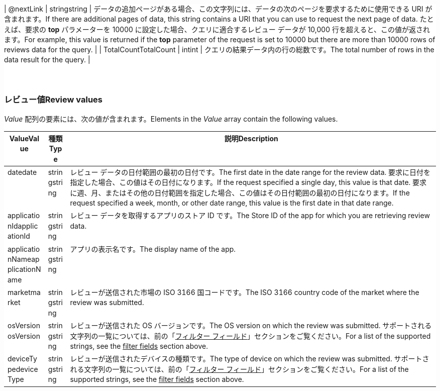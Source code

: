 | @nextLink  | <span data-ttu-id="4dc7c-294">string</span><span class="sxs-lookup"><span data-stu-id="4dc7c-294">string</span></span> | <span data-ttu-id="4dc7c-295">データの追加ページがある場合、この文字列には、データの次のページを要求するために使用できる URI が含まれます。</span><span class="sxs-lookup"><span data-stu-id="4dc7c-295">If there are additional pages of data, this string contains a URI that you can use to request the next page of data.</span></span> <span data-ttu-id="4dc7c-296">たとえば、要求の **top** パラメーターを 10000 に設定した場合、クエリに適合するレビュー データが 10,000 行を超えると、この値が返されます。</span><span class="sxs-lookup"><span data-stu-id="4dc7c-296">For example, this value is returned if the **top** parameter of the request is set to 10000 but there are more than 10000 rows of reviews data for the query.</span></span> |
| <span data-ttu-id="4dc7c-297">TotalCount</span><span class="sxs-lookup"><span data-stu-id="4dc7c-297">TotalCount</span></span> | <span data-ttu-id="4dc7c-298">int</span><span class="sxs-lookup"><span data-stu-id="4dc7c-298">int</span></span>    | <span data-ttu-id="4dc7c-299">クエリの結果データ内の行の総数です。</span><span class="sxs-lookup"><span data-stu-id="4dc7c-299">The total number of rows in the data result for the query.</span></span>  |

 
### <a name="review-values"></a><span data-ttu-id="4dc7c-300">レビュー値</span><span class="sxs-lookup"><span data-stu-id="4dc7c-300">Review values</span></span>

<span data-ttu-id="4dc7c-301">*Value* 配列の要素には、次の値が含まれます。</span><span class="sxs-lookup"><span data-stu-id="4dc7c-301">Elements in the *Value* array contain the following values.</span></span>

| <span data-ttu-id="4dc7c-302">Value</span><span class="sxs-lookup"><span data-stu-id="4dc7c-302">Value</span></span>           | <span data-ttu-id="4dc7c-303">種類</span><span class="sxs-lookup"><span data-stu-id="4dc7c-303">Type</span></span>    | <span data-ttu-id="4dc7c-304">説明</span><span class="sxs-lookup"><span data-stu-id="4dc7c-304">Description</span></span>       |
|-----------------|---------|-------------------|
| <span data-ttu-id="4dc7c-305">date</span><span class="sxs-lookup"><span data-stu-id="4dc7c-305">date</span></span>            | <span data-ttu-id="4dc7c-306">string</span><span class="sxs-lookup"><span data-stu-id="4dc7c-306">string</span></span>  | <span data-ttu-id="4dc7c-307">レビュー データの日付範囲の最初の日付です。</span><span class="sxs-lookup"><span data-stu-id="4dc7c-307">The first date in the date range for the review data.</span></span> <span data-ttu-id="4dc7c-308">要求に日付を指定した場合、この値はその日付になります。</span><span class="sxs-lookup"><span data-stu-id="4dc7c-308">If the request specified a single day, this value is that date.</span></span> <span data-ttu-id="4dc7c-309">要求に週、月、またはその他の日付範囲を指定した場合、この値はその日付範囲の最初の日付になります。</span><span class="sxs-lookup"><span data-stu-id="4dc7c-309">If the request specified a week, month, or other date range, this value is the first date in that date range.</span></span> |
| <span data-ttu-id="4dc7c-310">applicationId</span><span class="sxs-lookup"><span data-stu-id="4dc7c-310">applicationId</span></span>   | <span data-ttu-id="4dc7c-311">string</span><span class="sxs-lookup"><span data-stu-id="4dc7c-311">string</span></span>  | <span data-ttu-id="4dc7c-312">レビュー データを取得するアプリのストア ID です。</span><span class="sxs-lookup"><span data-stu-id="4dc7c-312">The Store ID of the app for which you are retrieving review data.</span></span>         |
| <span data-ttu-id="4dc7c-313">applicationName</span><span class="sxs-lookup"><span data-stu-id="4dc7c-313">applicationName</span></span> | <span data-ttu-id="4dc7c-314">string</span><span class="sxs-lookup"><span data-stu-id="4dc7c-314">string</span></span>  | <span data-ttu-id="4dc7c-315">アプリの表示名です。</span><span class="sxs-lookup"><span data-stu-id="4dc7c-315">The display name of the app.</span></span>    |
| <span data-ttu-id="4dc7c-316">market</span><span class="sxs-lookup"><span data-stu-id="4dc7c-316">market</span></span>          | <span data-ttu-id="4dc7c-317">string</span><span class="sxs-lookup"><span data-stu-id="4dc7c-317">string</span></span>  | <span data-ttu-id="4dc7c-318">レビューが送信された市場の ISO 3166 国コードです。</span><span class="sxs-lookup"><span data-stu-id="4dc7c-318">The ISO 3166 country code of the market where the review was submitted.</span></span>        |
| <span data-ttu-id="4dc7c-319">osVersion</span><span class="sxs-lookup"><span data-stu-id="4dc7c-319">osVersion</span></span>       | <span data-ttu-id="4dc7c-320">string</span><span class="sxs-lookup"><span data-stu-id="4dc7c-320">string</span></span>  | <span data-ttu-id="4dc7c-321">レビューが送信された OS バージョンです。</span><span class="sxs-lookup"><span data-stu-id="4dc7c-321">The OS version on which the review was submitted.</span></span> <span data-ttu-id="4dc7c-322">サポートされる文字列の一覧については、前の「[フィルター フィールド](#filter-fields)」セクションをご覧ください。</span><span class="sxs-lookup"><span data-stu-id="4dc7c-322">For a list of the supported strings, see the [filter fields](#filter-fields) section above.</span></span>            |
| <span data-ttu-id="4dc7c-323">deviceType</span><span class="sxs-lookup"><span data-stu-id="4dc7c-323">deviceType</span></span>      | <span data-ttu-id="4dc7c-324">string</span><span class="sxs-lookup"><span data-stu-id="4dc7c-324">string</span></span>  | <span data-ttu-id="4dc7c-325">レビューが送信されたデバイスの種類です。</span><span class="sxs-lookup"><span data-stu-id="4dc7c-325">The type of device on which the review was submitted.</span></span> <span data-ttu-id="4dc7c-326">サポートされる文字列の一覧については、前の「[フィルター フィールド](#filter-fields)」セクションをご覧ください。</span><span class="sxs-lookup"><span data-stu-id="4dc7c-326">For a list of the supported strings, see the [filter fields](#filter-fields) section above.</span></span>            |